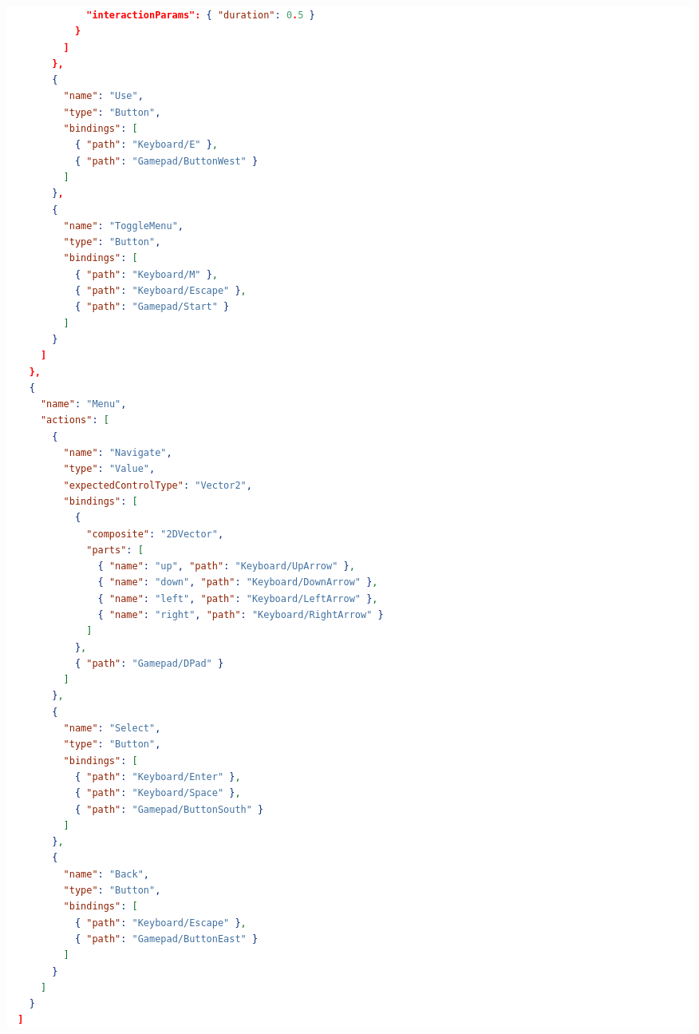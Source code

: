 ```json
              "interactionParams": { "duration": 0.5 }
            }
          ]
        },
        {
          "name": "Use",
          "type": "Button",
          "bindings": [
            { "path": "Keyboard/E" },
            { "path": "Gamepad/ButtonWest" }
          ]
        },
        {
          "name": "ToggleMenu",
          "type": "Button",
          "bindings": [
            { "path": "Keyboard/M" },
            { "path": "Keyboard/Escape" },
            { "path": "Gamepad/Start" }
          ]
        }
      ]
    },
    {
      "name": "Menu",
      "actions": [
        {
          "name": "Navigate",
          "type": "Value",
          "expectedControlType": "Vector2",
          "bindings": [
            {
              "composite": "2DVector",
              "parts": [
                { "name": "up", "path": "Keyboard/UpArrow" },
                { "name": "down", "path": "Keyboard/DownArrow" },
                { "name": "left", "path": "Keyboard/LeftArrow" },
                { "name": "right", "path": "Keyboard/RightArrow" }
              ]
            },
            { "path": "Gamepad/DPad" }
          ]
        },
        {
          "name": "Select",
          "type": "Button",
          "bindings": [
            { "path": "Keyboard/Enter" },
            { "path": "Keyboard/Space" },
            { "path": "Gamepad/ButtonSouth" }
          ]
        },
        {
          "name": "Back",
          "type": "Button",
          "bindings": [
            { "path": "Keyboard/Escape" },
            { "path": "Gamepad/ButtonEast" }
          ]
        }
      ]
    }
  ]
```